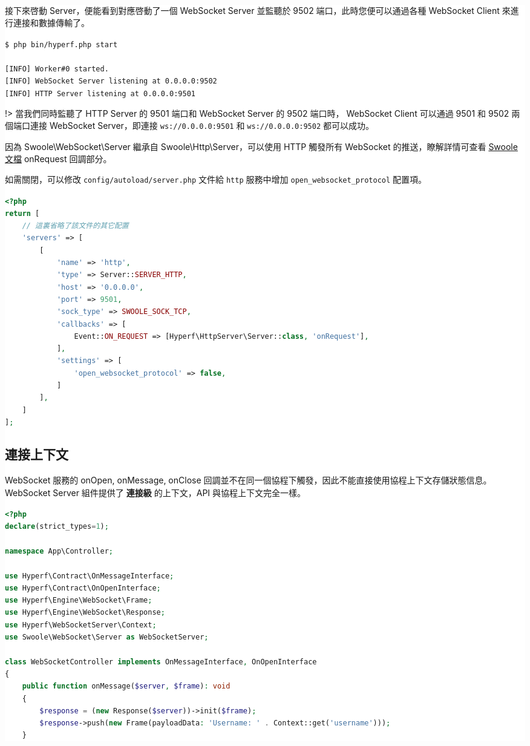 接下來啓動 Server，便能看到對應啓動了一個 WebSocket Server 並監聽於 9502 端口，此時您便可以通過各種 WebSocket Client
來進行連接和數據傳輸了。

```
$ php bin/hyperf.php start

[INFO] Worker#0 started.
[INFO] WebSocket Server listening at 0.0.0.0:9502
[INFO] HTTP Server listening at 0.0.0.0:9501
```

!> 當我們同時監聽了 HTTP Server 的 9501 端口和 WebSocket Server 的 9502 端口時， WebSocket Client 可以通過 9501 和 9502
兩個端口連接 WebSocket Server，即連接 `ws://0.0.0.0:9501` 和 `ws://0.0.0.0:9502` 都可以成功。

因為 Swoole\WebSocket\Server 繼承自 Swoole\Http\Server，可以使用 HTTP 觸發所有 WebSocket
的推送，瞭解詳情可查看 [Swoole 文檔](https://wiki.swoole.com/#/websocket_server?id=websocketserver) onRequest 回調部分。

如需關閉，可以修改 `config/autoload/server.php` 文件給 `http` 服務中增加 `open_websocket_protocol` 配置項。

```php
<?php
return [
    // 這裏省略了該文件的其它配置
    'servers' => [
        [
            'name' => 'http',
            'type' => Server::SERVER_HTTP,
            'host' => '0.0.0.0',
            'port' => 9501,
            'sock_type' => SWOOLE_SOCK_TCP,
            'callbacks' => [
                Event::ON_REQUEST => [Hyperf\HttpServer\Server::class, 'onRequest'],
            ],
            'settings' => [
                'open_websocket_protocol' => false,
            ]
        ],
    ]
];
```

## 連接上下文

WebSocket 服務的 onOpen, onMessage, onClose 回調並不在同一個協程下觸發，因此不能直接使用協程上下文存儲狀態信息。WebSocket
Server 組件提供了 **連接級** 的上下文，API 與協程上下文完全一樣。

```php
<?php
declare(strict_types=1);

namespace App\Controller;

use Hyperf\Contract\OnMessageInterface;
use Hyperf\Contract\OnOpenInterface;
use Hyperf\Engine\WebSocket\Frame;
use Hyperf\Engine\WebSocket\Response;
use Hyperf\WebSocketServer\Context;
use Swoole\WebSocket\Server as WebSocketServer;

class WebSocketController implements OnMessageInterface, OnOpenInterface
{
    public function onMessage($server, $frame): void
    {
        $response = (new Response($server))->init($frame);
        $response->push(new Frame(payloadData: 'Username: ' . Context::get('username')));
    }
```